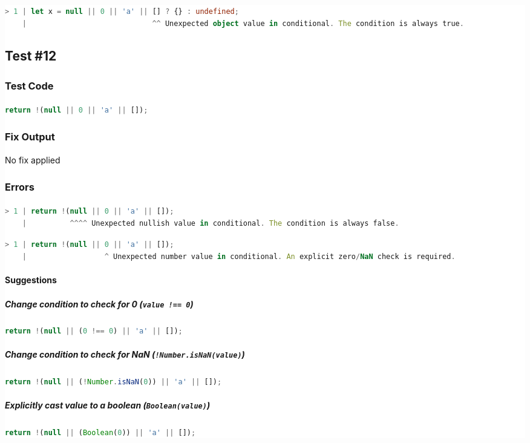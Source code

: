 
```ts
> 1 | let x = null || 0 || 'a' || [] ? {} : undefined;
    |                             ^^ Unexpected object value in conditional. The condition is always true.
```

## Test #12

### Test Code


```ts
return !(null || 0 || 'a' || []);
```

### Fix Output

No fix applied

### Errors


```ts
> 1 | return !(null || 0 || 'a' || []);
    |          ^^^^ Unexpected nullish value in conditional. The condition is always false.
```


```ts
> 1 | return !(null || 0 || 'a' || []);
    |                  ^ Unexpected number value in conditional. An explicit zero/NaN check is required.
```

#### Suggestions

##### Change condition to check for 0 (`value !== 0`)


```ts
return !(null || (0 !== 0) || 'a' || []);
```

##### Change condition to check for NaN (`!Number.isNaN(value)`)


```ts
return !(null || (!Number.isNaN(0)) || 'a' || []);
```

##### Explicitly cast value to a boolean (`Boolean(value)`)


```ts
return !(null || (Boolean(0)) || 'a' || []);
```

